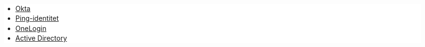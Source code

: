 * [Okta](https://developer.okta.com/standards/SAML/setting_up_a_saml_application_in_okta)
* [Ping-identitet](https://docs.pingidentity.com:443/bundle/p1_enterpriseConfigSsoSaml_cas/page/enableAppWithoutURL.html)
* [OneLogin](https://onelogin.service-now.com/support?id=kb_article&amp;sys_id=b2c91143db109700d5505eea4b9619d5)
* [Active Directory](https://docs.microsoft.com/en-us/azure/active-directory/active-directory-saas-custom-apps)
